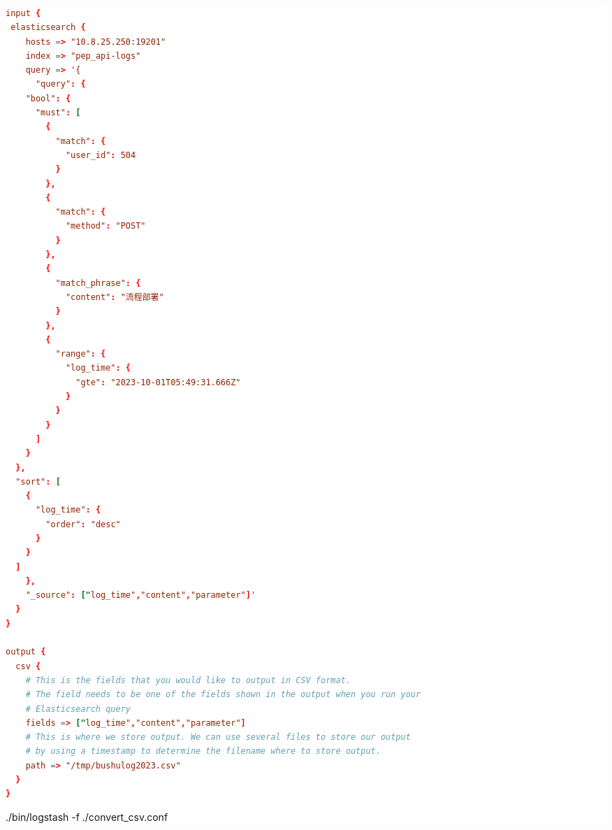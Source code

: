 
```conf
input {
 elasticsearch {
    hosts => "10.8.25.250:19201"
    index => "pep_api-logs"
    query => '{
      "query": {
    "bool": {
      "must": [
        {
          "match": {
            "user_id": 504
          }
        },
        {
          "match": {
            "method": "POST"
          }
        },
        {
          "match_phrase": {
            "content": "流程部署"
          }
        },
        {
          "range": {
            "log_time": {
              "gte": "2023-10-01T05:49:31.666Z"
            }
          }
        }
      ]
    }
  },
  "sort": [
    {
      "log_time": {
        "order": "desc"
      }
    }
  ]
    },
    "_source": ["log_time","content","parameter"]'
  }
}
 
output {
  csv {
    # This is the fields that you would like to output in CSV format.
    # The field needs to be one of the fields shown in the output when you run your
    # Elasticsearch query
    fields => ["log_time","content","parameter"]
    # This is where we store output. We can use several files to store our output
    # by using a timestamp to determine the filename where to store output.    
    path => "/tmp/bushulog2023.csv"
  }
}

```
./bin/logstash -f ./convert_csv.conf
